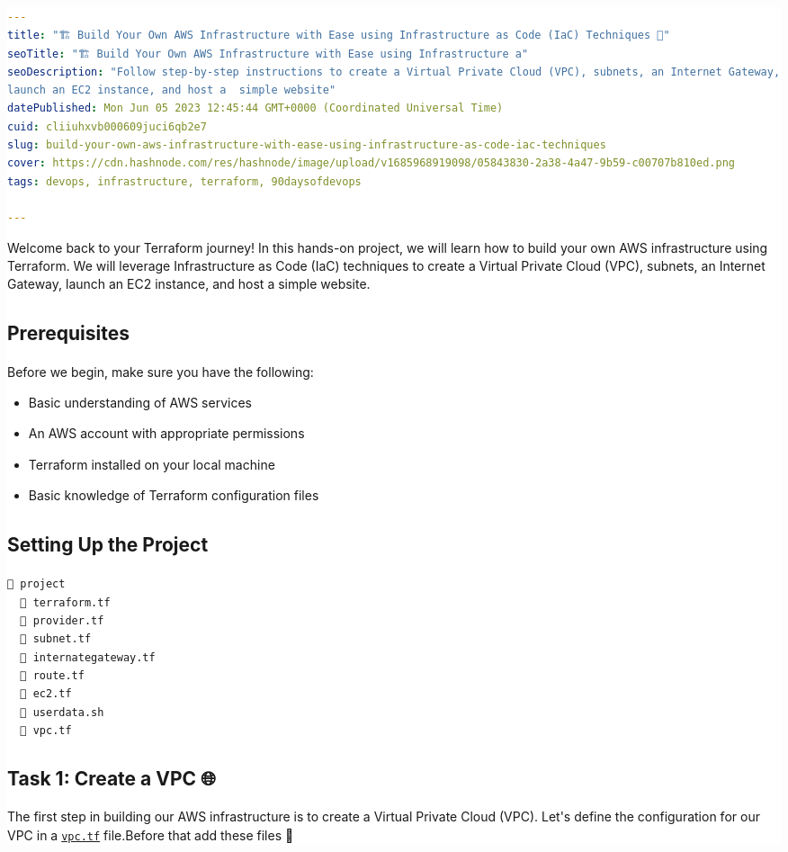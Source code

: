 ```yaml
---
title: "🏗️ Build Your Own AWS Infrastructure with Ease using Infrastructure as Code (IaC) Techniques 🌟"
seoTitle: "🏗️ Build Your Own AWS Infrastructure with Ease using Infrastructure a"
seoDescription: "Follow step-by-step instructions to create a Virtual Private Cloud (VPC), subnets, an Internet Gateway, launch an EC2 instance, and host a  simple website"
datePublished: Mon Jun 05 2023 12:45:44 GMT+0000 (Coordinated Universal Time)
cuid: cliiuhxvb000609juci6qb2e7
slug: build-your-own-aws-infrastructure-with-ease-using-infrastructure-as-code-iac-techniques
cover: https://cdn.hashnode.com/res/hashnode/image/upload/v1685968919098/05843830-2a38-4a47-9b59-c00707b810ed.png
tags: devops, infrastructure, terraform, 90daysofdevops

---
```


Welcome back to your Terraform journey! In this hands-on project, we will learn how to build your own AWS infrastructure using Terraform. We will leverage Infrastructure as Code (IaC) techniques to create a Virtual Private Cloud (VPC), subnets, an Internet Gateway, launch an EC2 instance, and host a simple website.

## Prerequisites

Before we begin, make sure you have the following:

* Basic understanding of AWS services
    
* An AWS account with appropriate permissions
    
* Terraform installed on your local machine
    
* Basic knowledge of Terraform configuration files
    

## Setting Up the Project

```bash
📁 project
  📄 terraform.tf
  📄 provider.tf 
  📄 subnet.tf 
  📄 internategateway.tf 
  📄 route.tf
  📄 ec2.tf
  📄 userdata.sh
  📄 vpc.tf
```

## Task 1: Create a VPC 🌐

The first step in building our AWS infrastructure is to create a Virtual Private Cloud (VPC). Let's define the configuration for our VPC in a [`vpc.tf`](http://vpc.tf) file.Before that add these files 📁
